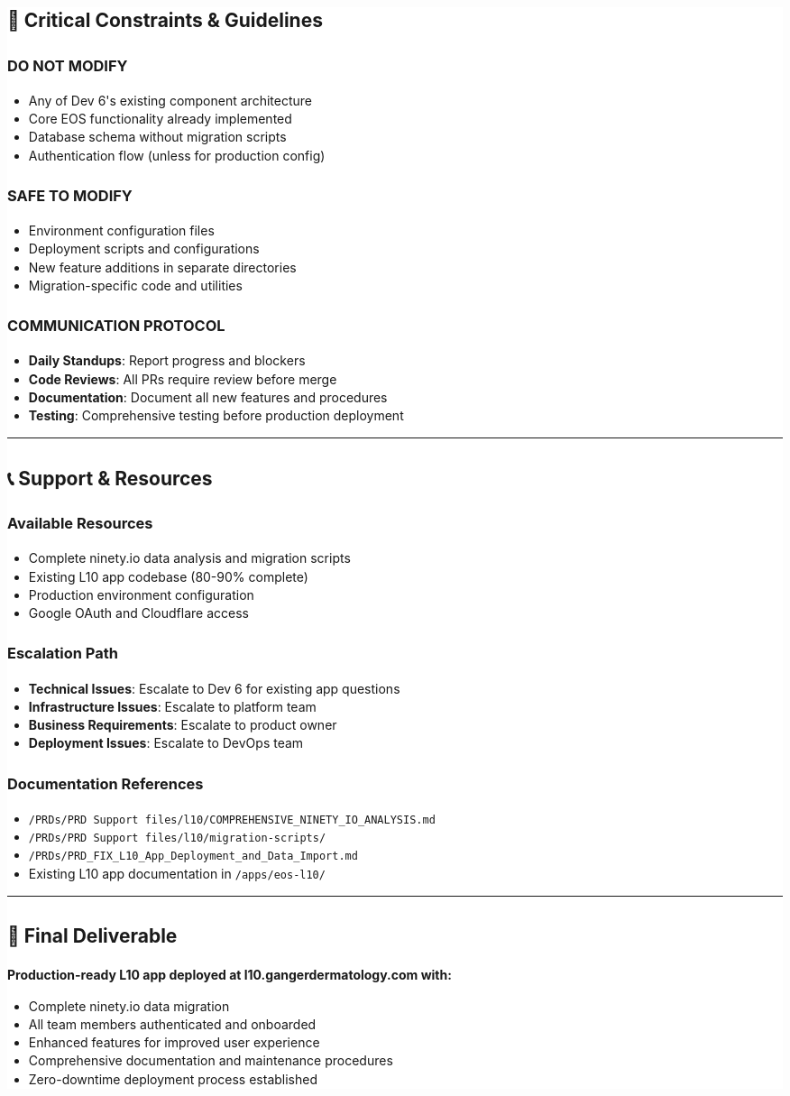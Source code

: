 
## 🚨 Critical Constraints & Guidelines

### DO NOT MODIFY
- Any of Dev 6's existing component architecture
- Core EOS functionality already implemented
- Database schema without migration scripts
- Authentication flow (unless for production config)

### SAFE TO MODIFY
- Environment configuration files
- Deployment scripts and configurations
- New feature additions in separate directories
- Migration-specific code and utilities

### COMMUNICATION PROTOCOL
- **Daily Standups**: Report progress and blockers
- **Code Reviews**: All PRs require review before merge
- **Documentation**: Document all new features and procedures
- **Testing**: Comprehensive testing before production deployment

---

## 📞 Support & Resources

### Available Resources
- Complete ninety.io data analysis and migration scripts
- Existing L10 app codebase (80-90% complete)
- Production environment configuration
- Google OAuth and Cloudflare access

### Escalation Path
- **Technical Issues**: Escalate to Dev 6 for existing app questions
- **Infrastructure Issues**: Escalate to platform team
- **Business Requirements**: Escalate to product owner
- **Deployment Issues**: Escalate to DevOps team

### Documentation References
- `/PRDs/PRD Support files/l10/COMPREHENSIVE_NINETY_IO_ANALYSIS.md`
- `/PRDs/PRD Support files/l10/migration-scripts/`
- `/PRDs/PRD_FIX_L10_App_Deployment_and_Data_Import.md`
- Existing L10 app documentation in `/apps/eos-l10/`

---

## 🎯 Final Deliverable

**Production-ready L10 app deployed at l10.gangerdermatology.com with:**
- Complete ninety.io data migration
- All team members authenticated and onboarded
- Enhanced features for improved user experience
- Comprehensive documentation and maintenance procedures
- Zero-downtime deployment process established
